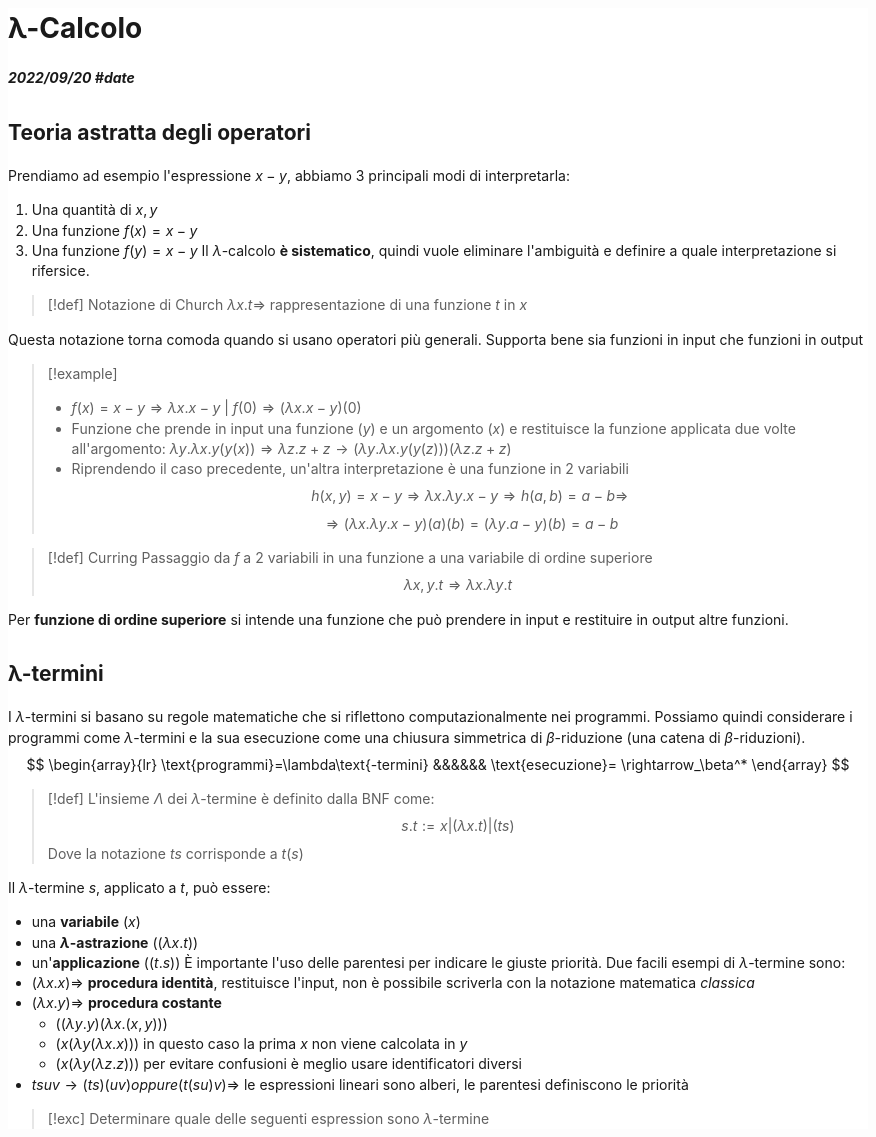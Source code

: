 # λ-Calcolo
```toc
```
##### 2022/09/20 #date 
## Teoria astratta degli operatori
Prendiamo ad esempio l'espressione $x-y$, abbiamo 3 principali modi di interpretarla:
1. Una quantità di $x, y$
2. Una funzione $f(x)=x-y$
3. Una funzione $f(y)=x-y$
Il $\lambda$-calcolo **è sistematico**, quindi vuole eliminare l'ambiguità e definire a quale interpretazione si rifersice.
> [!def] Notazione di Church
> $\lambda x.t \Rightarrow$ rappresentazione di una funzione $t$ in $x$

Questa notazione torna comoda quando si usano operatori più generali. Supporta bene sia funzioni in input che funzioni in output
> [!example] 
>* $f(x)=x-y\Rightarrow \lambda x.x-y$ | $f(0)\Rightarrow (\lambda x.x-y)(0)$
>* Funzione che prende in input una funzione ($y$) e un argomento ($x$) e restituisce la funzione applicata due volte all'argomento: $\lambda y.\lambda x.y(y(x)) \Rightarrow \lambda z.z + z \rightarrow (\lambda y.\lambda x. y(y(z)))(\lambda z.z+z)$
>* Riprendendo il caso precedente, un'altra interpretazione è una funzione in 2 variabili
>$$h(x, y) =x-y \Rightarrow \lambda x.\lambda y.x-y \Rightarrow h(a,b)=a-b\Rightarrow$$
>$$\Rightarrow (\lambda x.\lambda y.x-y)(a)(b)=(\lambda y.a-y)(b)=a-b$$

> [!def] Curring
> Passaggio da $f$ a 2 variabili in una funzione a una variabile di ordine superiore
> $$\lambda x,y.t \Rightarrow \lambda x.\lambda y.t$$

Per **funzione di ordine superiore** si intende una funzione che può prendere in input e restituire in output altre funzioni.
## λ-termini
I $\lambda$-termini si basano su regole matematiche che si riflettono computazionalmente nei programmi. Possiamo quindi considerare i programmi come $\lambda$-termini e la sua esecuzione come una chiusura simmetrica di $\beta$-riduzione (una catena di $\beta$-riduzioni).
$$
\begin{array}{lr}
\text{programmi}=\lambda\text{-termini} &&&&&&
\text{esecuzione}= \rightarrow_\beta^*
\end{array}
$$
> [!def] 
> L'insieme $\Lambda$ dei $\lambda$-termine è definito dalla BNF come:
> $$s.t:=x|(\lambda x.t)|(ts)$$
Dove la notazione $ts$ corrisponde a $t(s)$
 
 Il $\lambda$-termine $s$, applicato a $t$, può essere:
 * una **variabile** ($x$)
 * una **$\lambda$-astrazione** ($(\lambda x.t)$)
 * un'**applicazione** ($(t.s)$)
È importante l'uso delle parentesi per indicare le giuste priorità. Due facili esempi di $\lambda$-termine sono:
* $(\lambda x.x)\Rightarrow$ **procedura identità**, restituisce l'input, non è possibile scriverla con la notazione matematica *classica*
* $(\lambda x.y)\Rightarrow$ **procedura costante**
	* $((\lambda y.y)(\lambda x.(x,y)))$
	* $(x(\lambda y(\lambda x.x)))$ in questo caso la prima $x$ non viene calcolata in $y$
	* $(x(\lambda y(\lambda z.z)))$ per evitare confusioni è meglio usare identificatori diversi
* $tsuv\rightarrow (ts)(uv) oppure (t(su)v)\Rightarrow$ le espressioni lineari sono alberi, le parentesi definiscono le priorità
> [!exc] 
> Determinare quale delle seguenti espression sono $\lambda$-termine